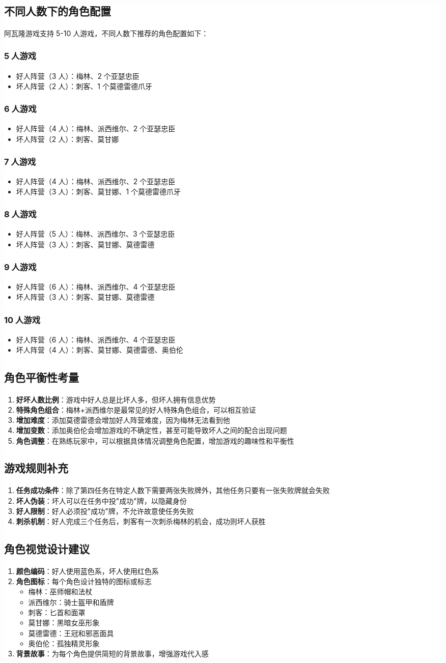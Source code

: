 ## 不同人数下的角色配置

阿瓦隆游戏支持 5-10 人游戏，不同人数下推荐的角色配置如下：

### 5 人游戏

- 好人阵营（3 人）：梅林、2 个亚瑟忠臣
- 坏人阵营（2 人）：刺客、1 个莫德雷德爪牙

### 6 人游戏

- 好人阵营（4 人）：梅林、派西维尔、2 个亚瑟忠臣
- 坏人阵营（2 人）：刺客、莫甘娜

### 7 人游戏

- 好人阵营（4 人）：梅林、派西维尔、2 个亚瑟忠臣
- 坏人阵营（3 人）：刺客、莫甘娜、1 个莫德雷德爪牙

### 8 人游戏

- 好人阵营（5 人）：梅林、派西维尔、3 个亚瑟忠臣
- 坏人阵营（3 人）：刺客、莫甘娜、莫德雷德

### 9 人游戏

- 好人阵营（6 人）：梅林、派西维尔、4 个亚瑟忠臣
- 坏人阵营（3 人）：刺客、莫甘娜、莫德雷德

### 10 人游戏

- 好人阵营（6 人）：梅林、派西维尔、4 个亚瑟忠臣
- 坏人阵营（4 人）：刺客、莫甘娜、莫德雷德、奥伯伦

## 角色平衡性考量

1. **好坏人数比例**：游戏中好人总是比坏人多，但坏人拥有信息优势
2. **特殊角色组合**：梅林+派西维尔是最常见的好人特殊角色组合，可以相互验证
3. **增加难度**：添加莫德雷德会增加好人阵营难度，因为梅林无法看到他
4. **增加变数**：添加奥伯伦会增加游戏的不确定性，甚至可能导致坏人之间的配合出现问题
5. **角色调整**：在熟练玩家中，可以根据具体情况调整角色配置，增加游戏的趣味性和平衡性

## 游戏规则补充

1. **任务成功条件**：除了第四任务在特定人数下需要两张失败牌外，其他任务只要有一张失败牌就会失败
2. **坏人伪装**：坏人可以在任务中投"成功"牌，以隐藏身份
3. **好人限制**：好人必须投"成功"牌，不允许故意使任务失败
4. **刺杀机制**：好人完成三个任务后，刺客有一次刺杀梅林的机会，成功则坏人获胜

## 角色视觉设计建议

1. **颜色编码**：好人使用蓝色系，坏人使用红色系
2. **角色图标**：每个角色设计独特的图标或标志
   - 梅林：巫师帽和法杖
   - 派西维尔：骑士盔甲和盾牌
   - 刺客：匕首和面罩
   - 莫甘娜：黑暗女巫形象
   - 莫德雷德：王冠和邪恶面具
   - 奥伯伦：孤独精灵形象
3. **背景故事**：为每个角色提供简短的背景故事，增强游戏代入感
